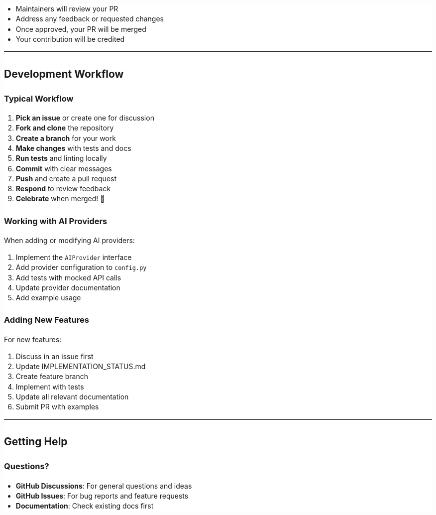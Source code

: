 - Maintainers will review your PR
- Address any feedback or requested changes
- Once approved, your PR will be merged
- Your contribution will be credited

---

## Development Workflow

### Typical Workflow

1. **Pick an issue** or create one for discussion
2. **Fork and clone** the repository
3. **Create a branch** for your work
4. **Make changes** with tests and docs
5. **Run tests** and linting locally
6. **Commit** with clear messages
7. **Push** and create a pull request
8. **Respond** to review feedback
9. **Celebrate** when merged! 🎉

### Working with AI Providers

When adding or modifying AI providers:

1. Implement the `AIProvider` interface
2. Add provider configuration to `config.py`
3. Add tests with mocked API calls
4. Update provider documentation
5. Add example usage

### Adding New Features

For new features:

1. Discuss in an issue first
2. Update IMPLEMENTATION_STATUS.md
3. Create feature branch
4. Implement with tests
5. Update all relevant documentation
6. Submit PR with examples

---

## Getting Help

### Questions?

- **GitHub Discussions**: For general questions and ideas
- **GitHub Issues**: For bug reports and feature requests
- **Documentation**: Check existing docs first
